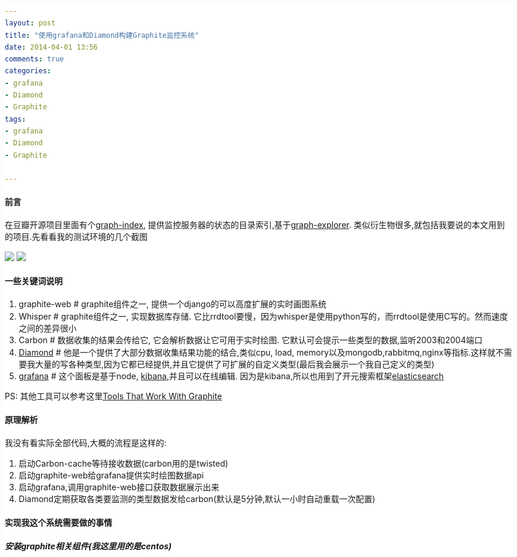 ```yaml
---
layout: post
title: "使用grafana和Diamond构建Graphite监控系统"
date: 2014-04-01 13:56
comments: true
categories:
- grafana
- Diamond
- Graphite
tags:
- grafana
- Diamond
- Graphite

---
```


#### 前言

在豆瓣开源项目里面有个[graph-index](https://github.com/douban/graph-index), 提供监控服务器的状态的目录索引,基于[graph-explorer](https://github.com/vimeo/graph-explorer). 类似衍生物很多,就包括我要说的本文用到的项目.先看看我的测试环境的几个截图


![](https://dl.dropboxusercontent.com/u/95512723/images/040101.png)
![](https://dl.dropboxusercontent.com/u/95512723/images/040102.png)


#### 一些关键词说明

1. graphite-web # graphite组件之一, 提供一个django的可以高度扩展的实时画图系统
2. Whisper # graphite组件之一, 实现数据库存储. 它比rrdtool要慢，因为whisper是使用python写的，而rrdtool是使用C写的。然而速度之间的差异很小
3. Carbon # 数据收集的结果会传给它, 它会解析数据让它可用于实时绘图. 它默认可会提示一些类型的数据,监听2003和2004端口
4. [Diamond](https://github.com/BrightcoveOS/Diamond) # 他是一个提供了大部分数据收集结果功能的结合,类似cpu, load, memory以及mongodb,rabbitmq,nginx等指标.这样就不需要我大量的写各种类型,因为它都已经提供,并且它提供了可扩展的自定义类型(最后我会展示一个我自己定义的类型)
5. [grafana](https://github.com/torkelo/grafana) # 这个面板是基于node, [kibana](https://github.com/elasticsearch/kibana),并且可以在线编辑. 因为是kibana,所以也用到了开元搜索框架[elasticsearch](https://github.com/elasticsearch/elasticsearch)

PS: 其他工具可以参考这里[Tools That Work With Graphite](http://graphite.readthedocs.org/en/1.0/tools.html)

#### 原理解析

我没有看实际全部代码,大概的流程是这样的:

1. 启动Carbon-cache等待接收数据(carbon用的是twisted)
2. 启动graphite-web给grafana提供实时绘图数据api
3. 启动grafana,调用graphite-web接口获取数据展示出来
4. Diamond定期获取各类要监测的类型数据发给carbon(默认是5分钟,默认一小时自动重载一次配置)

#### 实现我这个系统需要做的事情

##### 安装graphite相关组件(我这里用的是centos)
